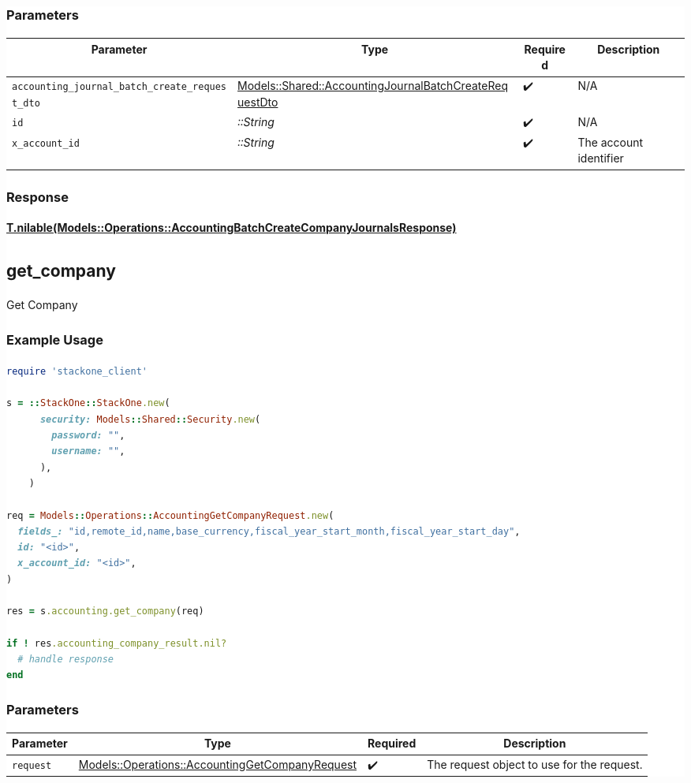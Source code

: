 ```ruby
```

### Parameters

| Parameter                                                                                                               | Type                                                                                                                    | Required                                                                                                                | Description                                                                                                             |
| ----------------------------------------------------------------------------------------------------------------------- | ----------------------------------------------------------------------------------------------------------------------- | ----------------------------------------------------------------------------------------------------------------------- | ----------------------------------------------------------------------------------------------------------------------- |
| `accounting_journal_batch_create_request_dto`                                                                           | [Models::Shared::AccountingJournalBatchCreateRequestDto](../../models/shared/accountingjournalbatchcreaterequestdto.md) | :heavy_check_mark:                                                                                                      | N/A                                                                                                                     |
| `id`                                                                                                                    | *::String*                                                                                                              | :heavy_check_mark:                                                                                                      | N/A                                                                                                                     |
| `x_account_id`                                                                                                          | *::String*                                                                                                              | :heavy_check_mark:                                                                                                      | The account identifier                                                                                                  |

### Response

**[T.nilable(Models::Operations::AccountingBatchCreateCompanyJournalsResponse)](../../models/operations/accountingbatchcreatecompanyjournalsresponse.md)**



## get_company

Get Company

### Example Usage

```ruby
require 'stackone_client'

s = ::StackOne::StackOne.new(
      security: Models::Shared::Security.new(
        password: "",
        username: "",
      ),
    )

req = Models::Operations::AccountingGetCompanyRequest.new(
  fields_: "id,remote_id,name,base_currency,fiscal_year_start_month,fiscal_year_start_day",
  id: "<id>",
  x_account_id: "<id>",
)

res = s.accounting.get_company(req)

if ! res.accounting_company_result.nil?
  # handle response
end

```

### Parameters

| Parameter                                                                                                 | Type                                                                                                      | Required                                                                                                  | Description                                                                                               |
| --------------------------------------------------------------------------------------------------------- | --------------------------------------------------------------------------------------------------------- | --------------------------------------------------------------------------------------------------------- | --------------------------------------------------------------------------------------------------------- |
| `request`                                                                                                 | [Models::Operations::AccountingGetCompanyRequest](../../models/operations/accountinggetcompanyrequest.md) | :heavy_check_mark:                                                                                        | The request object to use for the request.                                                                |
